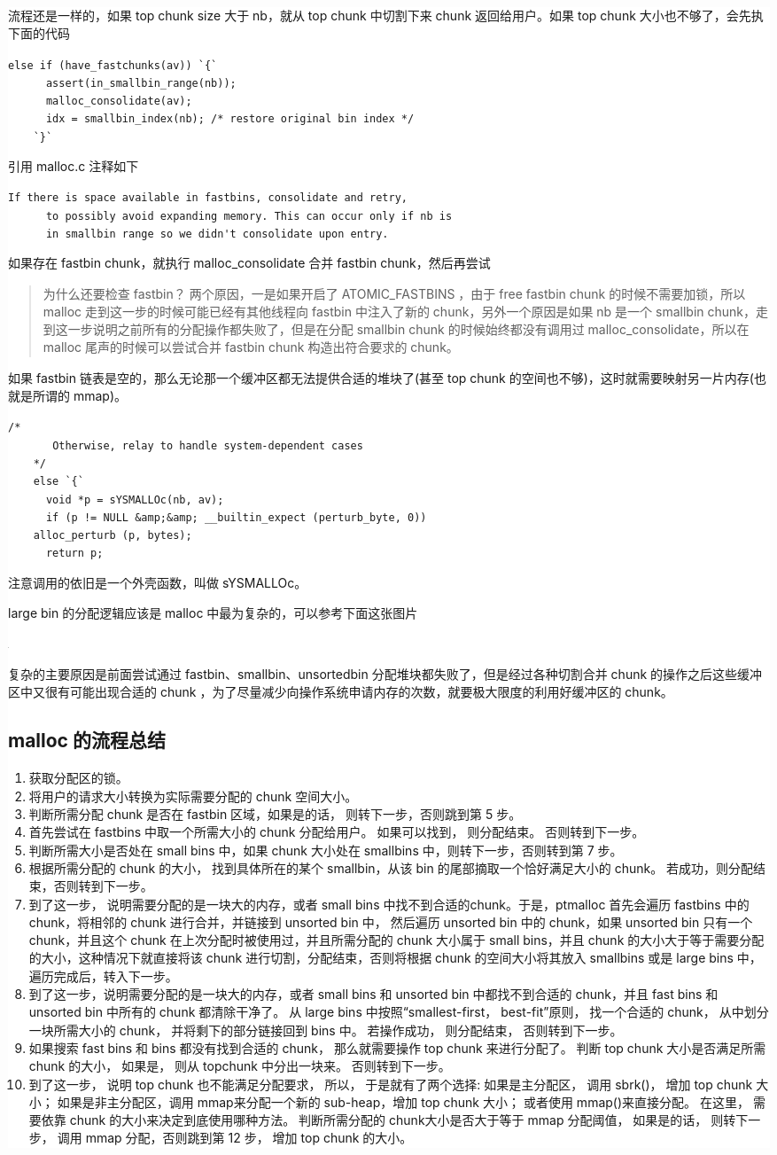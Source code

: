 流程还是一样的，如果 top chunk size 大于 nb，就从 top chunk 中切割下来 chunk 返回给用户。如果 top chunk 大小也不够了，会先执下面的代码

```
else if (have_fastchunks(av)) `{`
      assert(in_smallbin_range(nb));
      malloc_consolidate(av);
      idx = smallbin_index(nb); /* restore original bin index */
    `}`
```

引用 malloc.c 注释如下

```
If there is space available in fastbins, consolidate and retry,
      to possibly avoid expanding memory. This can occur only if nb is
      in smallbin range so we didn't consolidate upon entry.

```

如果存在 fastbin chunk，就执行 malloc_consolidate 合并 fastbin chunk，然后再尝试

> 为什么还要检查 fastbin？ 两个原因，一是如果开启了 ATOMIC_FASTBINS ，由于 free fastbin chunk 的时候不需要加锁，所以 malloc 走到这一步的时候可能已经有其他线程向 fastbin 中注入了新的 chunk，另外一个原因是如果 nb 是一个 smallbin chunk，走到这一步说明之前所有的分配操作都失败了，但是在分配 smallbin chunk 的时候始终都没有调用过 malloc_consolidate，所以在 malloc 尾声的时候可以尝试合并 fastbin chunk 构造出符合要求的 chunk。

如果 fastbin 链表是空的，那么无论那一个缓冲区都无法提供合适的堆块了(甚至 top chunk 的空间也不够)，这时就需要映射另一片内存(也就是所谓的 mmap)。

```
/*
       Otherwise, relay to handle system-dependent cases
    */
    else `{`
      void *p = sYSMALLOc(nb, av);
      if (p != NULL &amp;&amp; __builtin_expect (perturb_byte, 0))
    alloc_perturb (p, bytes);
      return p;
```

注意调用的依旧是一个外壳函数，叫做 sYSMALLOc。

large bin 的分配逻辑应该是 malloc 中最为复杂的，可以参考下面这张图片

[![](data:image/png;base64,iVBORw0KGgoAAAANSUhEUgAAAAEAAAABCAYAAAAfFcSJAAAAAXNSR0IArs4c6QAAAARnQU1BAACxjwv8YQUAAAAJcEhZcwAADsQAAA7EAZUrDhsAAAANSURBVBhXYzh8+PB/AAffA0nNPuCLAAAAAElFTkSuQmCC)](https://p2.ssl.qhimg.com/t01630bcc9d9220e377.png)

复杂的主要原因是前面尝试通过 fastbin、smallbin、unsortedbin 分配堆块都失败了，但是经过各种切割合并 chunk 的操作之后这些缓冲区中又很有可能出现合适的 chunk ，为了尽量减少向操作系统申请内存的次数，就要极大限度的利用好缓冲区的 chunk。



## malloc 的流程总结
1. 获取分配区的锁。
1. 将用户的请求大小转换为实际需要分配的 chunk 空间大小。
1. 判断所需分配 chunk 是否在 fastbin 区域，如果是的话， 则转下一步，否则跳到第 5 步。
1. 首先尝试在 fastbins 中取一个所需大小的 chunk 分配给用户。 如果可以找到， 则分配结束。 否则转到下一步。
1. 判断所需大小是否处在 small bins 中，如果 chunk 大小处在 smallbins 中，则转下一步，否则转到第 7 步。
1. 根据所需分配的 chunk 的大小， 找到具体所在的某个 smallbin，从该 bin 的尾部摘取一个恰好满足大小的 chunk。 若成功，则分配结束，否则转到下一步。
1. 到了这一步， 说明需要分配的是一块大的内存，或者 small bins 中找不到合适的chunk。于是，ptmalloc 首先会遍历 fastbins 中的 chunk，将相邻的 chunk 进行合并，并链接到 unsorted bin 中， 然后遍历 unsorted bin 中的 chunk，如果 unsorted bin 只有一个 chunk，并且这个 chunk 在上次分配时被使用过，并且所需分配的 chunk 大小属于 small bins，并且 chunk 的大小大于等于需要分配的大小，这种情况下就直接将该 chunk 进行切割，分配结束，否则将根据 chunk 的空间大小将其放入 smallbins 或是 large bins 中，遍历完成后，转入下一步。
1. 到了这一步，说明需要分配的是一块大的内存，或者 small bins 和 unsorted bin 中都找不到合适的 chunk，并且 fast bins 和 unsorted bin 中所有的 chunk 都清除干净了。 从 large bins 中按照“smallest-first， best-fit”原则， 找一个合适的 chunk， 从中划分一块所需大小的 chunk， 并将剩下的部分链接回到 bins 中。 若操作成功， 则分配结束， 否则转到下一步。
1. 如果搜索 fast bins 和 bins 都没有找到合适的 chunk， 那么就需要操作 top chunk 来进行分配了。 判断 top chunk 大小是否满足所需 chunk 的大小， 如果是， 则从 topchunk 中分出一块来。 否则转到下一步。
1. 到了这一步， 说明 top chunk 也不能满足分配要求， 所以， 于是就有了两个选择: 如果是主分配区， 调用 sbrk()， 增加 top chunk 大小； 如果是非主分配区，调用 mmap来分配一个新的 sub-heap，增加 top chunk 大小； 或者使用 mmap()来直接分配。 在这里， 需要依靠 chunk 的大小来决定到底使用哪种方法。 判断所需分配的 chunk大小是否大于等于 mmap 分配阈值， 如果是的话， 则转下一步， 调用 mmap 分配，否则跳到第 12 步， 增加 top chunk 的大小。